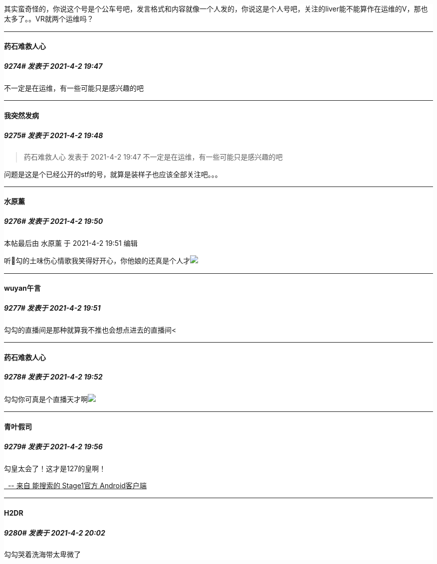 
其实蛮奇怪的，你说这个号是个公车号吧，发言格式和内容就像一个人发的，你说这是个人号吧，关注的liver能不能算作在运维的V，那也太多了。。VR就两个运维吗？


-----

####  药石难救人心  
##### 9274#       发表于 2021-4-2 19:47


不一定是在运维，有一些可能只是感兴趣的吧


-----

####  我突然发病  
##### 9275#       发表于 2021-4-2 19:48


<blockquote>药石难救人心 发表于 2021-4-2 19:47
不一定是在运维，有一些可能只是感兴趣的吧</blockquote>
问题是这是个已经公开的stf的号，就算是装样子也应该全部关注吧。。。


-----

####  水原薰  
##### 9276#       发表于 2021-4-2 19:50


 本帖最后由 水原薰 于 2021-4-2 19:51 编辑 

听🐶勾的土味伤心情歌我笑得好开心，你他娘的还真是个人才<img src="https://static.saraba1st.com/image/smiley/face2017/066.png" referrerpolicy="no-referrer">


-----

####  wuyan午言  
##### 9277#       发表于 2021-4-2 19:51


勾勾的直播间是那种就算我不推也会想点进去的直播间&lt;


-----

####  药石难救人心  
##### 9278#       发表于 2021-4-2 19:52


勾勾你可真是个直播天才啊<img src="https://static.saraba1st.com/image/smiley/face2017/044.png" referrerpolicy="no-referrer">


-----

####  青叶假司  
##### 9279#       发表于 2021-4-2 19:56


勾皇太会了！这才是127的皇啊！

[  -- 来自 能搜索的 Stage1官方 Android客户端](https://www.coolapk.com/apk/140634)


-----

####  H2DR  
##### 9280#       发表于 2021-4-2 20:02


勾勾哭着洗海带太卑微了


